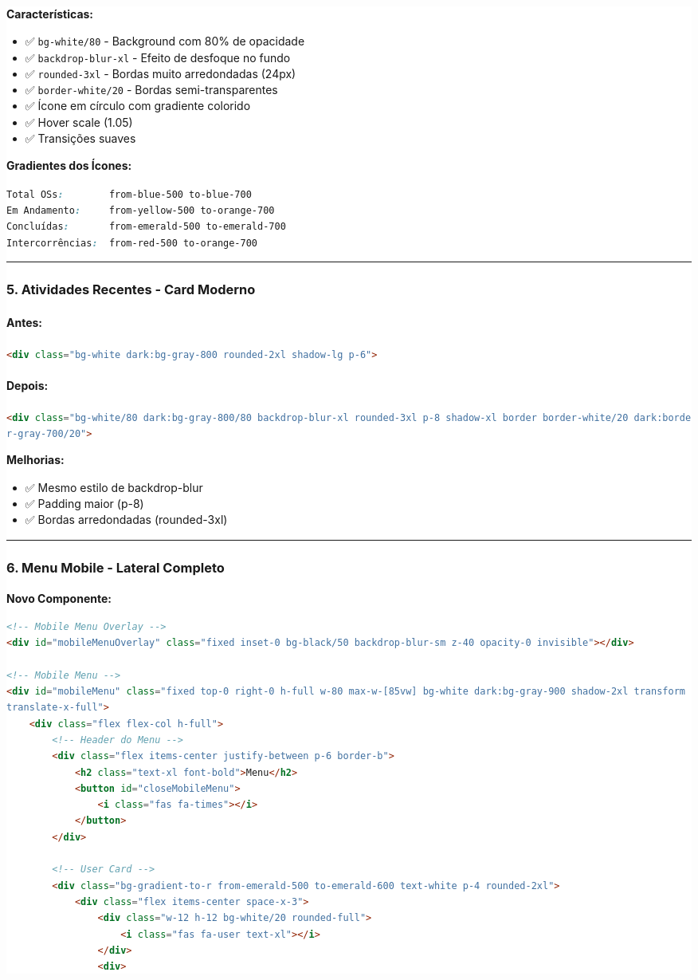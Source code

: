 **Características:**
- ✅ `bg-white/80` - Background com 80% de opacidade
- ✅ `backdrop-blur-xl` - Efeito de desfoque no fundo
- ✅ `rounded-3xl` - Bordas muito arredondadas (24px)
- ✅ `border-white/20` - Bordas semi-transparentes
- ✅ Ícone em círculo com gradiente colorido
- ✅ Hover scale (1.05)
- ✅ Transições suaves

**Gradientes dos Ícones:**
```css
Total OSs:        from-blue-500 to-blue-700
Em Andamento:     from-yellow-500 to-orange-700
Concluídas:       from-emerald-500 to-emerald-700
Intercorrências:  from-red-500 to-orange-700
```

---

### **5. Atividades Recentes - Card Moderno**

#### **Antes:**
```html
<div class="bg-white dark:bg-gray-800 rounded-2xl shadow-lg p-6">
```

#### **Depois:**
```html
<div class="bg-white/80 dark:bg-gray-800/80 backdrop-blur-xl rounded-3xl p-8 shadow-xl border border-white/20 dark:border-gray-700/20">
```

**Melhorias:**
- ✅ Mesmo estilo de backdrop-blur
- ✅ Padding maior (p-8)
- ✅ Bordas arredondadas (rounded-3xl)

---

### **6. Menu Mobile - Lateral Completo**

**Novo Componente:**
```html
<!-- Mobile Menu Overlay -->
<div id="mobileMenuOverlay" class="fixed inset-0 bg-black/50 backdrop-blur-sm z-40 opacity-0 invisible"></div>

<!-- Mobile Menu -->
<div id="mobileMenu" class="fixed top-0 right-0 h-full w-80 max-w-[85vw] bg-white dark:bg-gray-900 shadow-2xl transform translate-x-full">
    <div class="flex flex-col h-full">
        <!-- Header do Menu -->
        <div class="flex items-center justify-between p-6 border-b">
            <h2 class="text-xl font-bold">Menu</h2>
            <button id="closeMobileMenu">
                <i class="fas fa-times"></i>
            </button>
        </div>
        
        <!-- User Card -->
        <div class="bg-gradient-to-r from-emerald-500 to-emerald-600 text-white p-4 rounded-2xl">
            <div class="flex items-center space-x-3">
                <div class="w-12 h-12 bg-white/20 rounded-full">
                    <i class="fas fa-user text-xl"></i>
                </div>
                <div>
```
